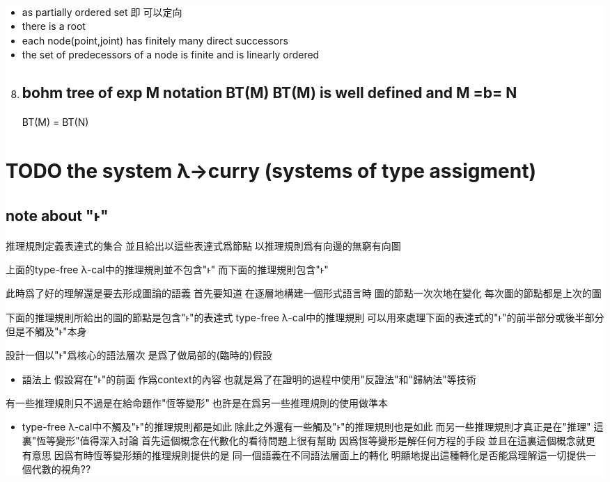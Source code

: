    - as partially ordered set
     即 可以定向
   - there is a root
   - each node(point,joint) has
     finitely many direct successors
   - the set of predecessors of a node
     is finite and is linearly ordered
8. bohm tree of exp M
   notation BT(M)
   BT(M) is well defined and
   M =b= N
   --------
   BT(M) = BT(N)

# TODO the system λ->curry (systems of type assigment)

## note about "ͱ"

推理規則定義表達式的集合
並且給出以這些表達式爲節點
以推理規則爲有向邊的無窮有向圖

上面的type-free λ-cal中的推理規則並不包含"ͱ"
而下面的推理規則包含"ͱ"

此時爲了好的理解還是要去形成圖論的語義
首先要知道
在逐層地構建一個形式語言時
圖的節點一次次地在變化
每次圖的節點都是上次的圖

下面的推理規則所給出的圖的節點是包含"ͱ"的表達式
type-free λ-cal中的推理規則
可以用來處理下面的表達式的"ͱ"的前半部分或後半部分
但是不觸及"ͱ"本身

設計一個以"ͱ"爲核心的語法層次
是爲了做局部的(臨時的)假設
+ 語法上
  假設寫在"ͱ"的前面
  作爲context的內容
也就是爲了在證明的過程中使用"反證法"和"歸納法"等技術

有一些推理規則只不過是在給命題作"恆等變形"
也許是在爲另一些推理規則的使用做準本
+ type-free λ-cal中不觸及"ͱ"的推理規則都是如此
  除此之外還有一些觸及"ͱ"的推理規則也是如此
而另一些推理規則才真正是在"推理"
這裏"恆等變形"值得深入討論
首先這個概念在代數化的看待問題上很有幫助
因爲恆等變形是解任何方程的手段
並且在這裏這個概念就更有意思
因爲有時恆等變形類的推理規則提供的是
同一個語義在不同語法層面上的轉化
明顯地提出這種轉化是否能爲理解這一切提供一個代數的視角??
